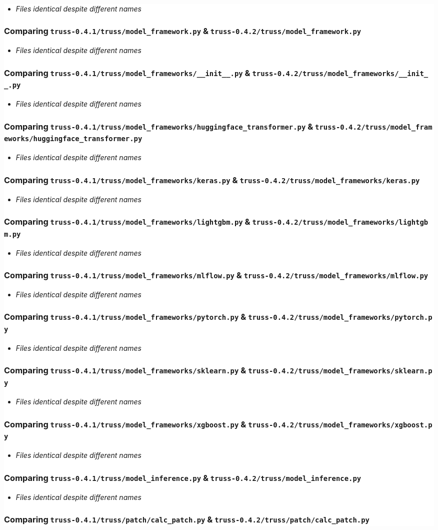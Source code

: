  * *Files identical despite different names*

### Comparing `truss-0.4.1/truss/model_framework.py` & `truss-0.4.2/truss/model_framework.py`

 * *Files identical despite different names*

### Comparing `truss-0.4.1/truss/model_frameworks/__init__.py` & `truss-0.4.2/truss/model_frameworks/__init__.py`

 * *Files identical despite different names*

### Comparing `truss-0.4.1/truss/model_frameworks/huggingface_transformer.py` & `truss-0.4.2/truss/model_frameworks/huggingface_transformer.py`

 * *Files identical despite different names*

### Comparing `truss-0.4.1/truss/model_frameworks/keras.py` & `truss-0.4.2/truss/model_frameworks/keras.py`

 * *Files identical despite different names*

### Comparing `truss-0.4.1/truss/model_frameworks/lightgbm.py` & `truss-0.4.2/truss/model_frameworks/lightgbm.py`

 * *Files identical despite different names*

### Comparing `truss-0.4.1/truss/model_frameworks/mlflow.py` & `truss-0.4.2/truss/model_frameworks/mlflow.py`

 * *Files identical despite different names*

### Comparing `truss-0.4.1/truss/model_frameworks/pytorch.py` & `truss-0.4.2/truss/model_frameworks/pytorch.py`

 * *Files identical despite different names*

### Comparing `truss-0.4.1/truss/model_frameworks/sklearn.py` & `truss-0.4.2/truss/model_frameworks/sklearn.py`

 * *Files identical despite different names*

### Comparing `truss-0.4.1/truss/model_frameworks/xgboost.py` & `truss-0.4.2/truss/model_frameworks/xgboost.py`

 * *Files identical despite different names*

### Comparing `truss-0.4.1/truss/model_inference.py` & `truss-0.4.2/truss/model_inference.py`

 * *Files identical despite different names*

### Comparing `truss-0.4.1/truss/patch/calc_patch.py` & `truss-0.4.2/truss/patch/calc_patch.py`
